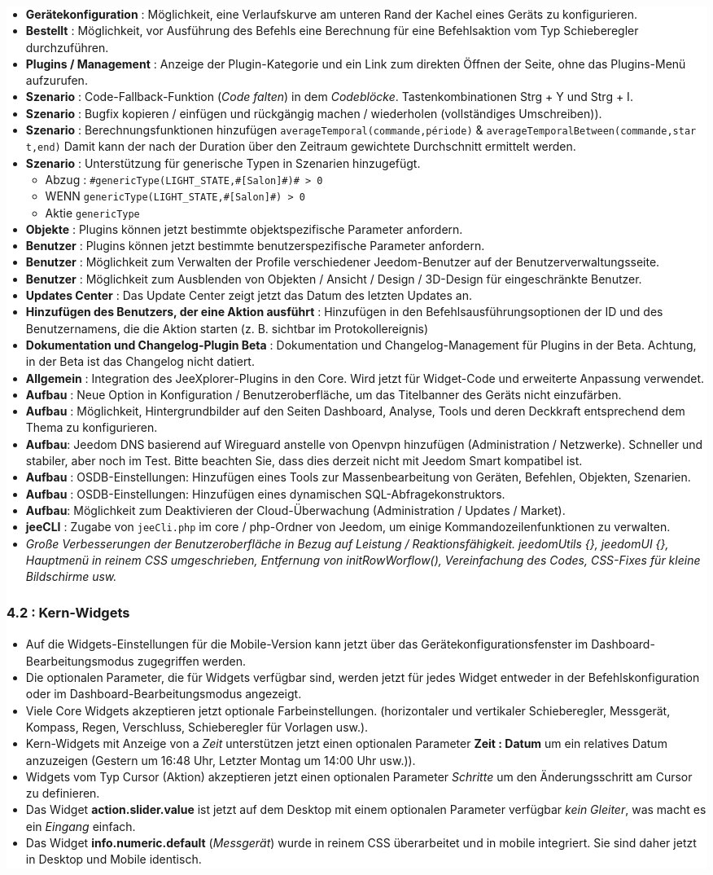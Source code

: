 - **Gerätekonfiguration** : Möglichkeit, eine Verlaufskurve am unteren Rand der Kachel eines Geräts zu konfigurieren.
- **Bestellt** : Möglichkeit, vor Ausführung des Befehls eine Berechnung für eine Befehlsaktion vom Typ Schieberegler durchzuführen.
- **Plugins / Management** : Anzeige der Plugin-Kategorie und ein Link zum direkten Öffnen der Seite, ohne das Plugins-Menü aufzurufen.
- **Szenario** : Code-Fallback-Funktion (*Code falten*) in dem *Codeblöcke*. Tastenkombinationen Strg + Y und Strg + I.
- **Szenario** : Bugfix kopieren / einfügen und rückgängig machen / wiederholen (vollständiges Umschreiben)).
- **Szenario** : Berechnungsfunktionen hinzufügen ``averageTemporal(commande,période)`` & ``averageTemporalBetween(commande,start,end)`` Damit kann der nach der Duration über den Zeitraum gewichtete Durchschnitt ermittelt werden.
- **Szenario** : Unterstützung für generische Typen in Szenarien hinzugefügt.
	- Abzug : ``#genericType(LIGHT_STATE,#[Salon]#)# > 0``
	- WENN ``genericType(LIGHT_STATE,#[Salon]#) > 0``
	- Aktie ``genericType``
- **Objekte** : Plugins können jetzt bestimmte objektspezifische Parameter anfordern.
- **Benutzer** : Plugins können jetzt bestimmte benutzerspezifische Parameter anfordern.
- **Benutzer** : Möglichkeit zum Verwalten der Profile verschiedener Jeedom-Benutzer auf der Benutzerverwaltungsseite.
- **Benutzer** : Möglichkeit zum Ausblenden von Objekten / Ansicht / Design / 3D-Design für eingeschränkte Benutzer.
- **Updates Center** : Das Update Center zeigt jetzt das Datum des letzten Updates an.
- **Hinzufügen des Benutzers, der eine Aktion ausführt** : Hinzufügen in den Befehlsausführungsoptionen der ID und des Benutzernamens, die die Aktion starten (z. B. sichtbar im Protokollereignis)
- **Dokumentation und Changelog-Plugin Beta** : Dokumentation und Changelog-Management für Plugins in der Beta. Achtung, in der Beta ist das Changelog nicht datiert.
- **Allgemein** : Integration des JeeXplorer-Plugins in den Core. Wird jetzt für Widget-Code und erweiterte Anpassung verwendet.
- **Aufbau** : Neue Option in Konfiguration / Benutzeroberfläche, um das Titelbanner des Geräts nicht einzufärben.
- **Aufbau** : Möglichkeit, Hintergrundbilder auf den Seiten Dashboard, Analyse, Tools und deren Deckkraft entsprechend dem Thema zu konfigurieren.
- **Aufbau**: Jeedom DNS basierend auf Wireguard anstelle von Openvpn hinzufügen (Administration / Netzwerke). Schneller und stabiler, aber noch im Test. Bitte beachten Sie, dass dies derzeit nicht mit Jeedom Smart kompatibel ist.
- **Aufbau** : OSDB-Einstellungen: Hinzufügen eines Tools zur Massenbearbeitung von Geräten, Befehlen, Objekten, Szenarien.
- **Aufbau** : OSDB-Einstellungen: Hinzufügen eines dynamischen SQL-Abfragekonstruktors.
- **Aufbau**: Möglichkeit zum Deaktivieren der Cloud-Überwachung (Administration / Updates / Market).
- **jeeCLI** : Zugabe von ``jeeCli.php`` im core / php-Ordner von Jeedom, um einige Kommandozeilenfunktionen zu verwalten.
- *Große Verbesserungen der Benutzeroberfläche in Bezug auf Leistung / Reaktionsfähigkeit. jeedomUtils {}, jeedomUI {}, Hauptmenü in reinem CSS umgeschrieben, Entfernung von initRowWorflow(), Vereinfachung des Codes, CSS-Fixes für kleine Bildschirme usw.*

### 4.2 : Kern-Widgets

- Auf die Widgets-Einstellungen für die Mobile-Version kann jetzt über das Gerätekonfigurationsfenster im Dashboard-Bearbeitungsmodus zugegriffen werden.
- Die optionalen Parameter, die für Widgets verfügbar sind, werden jetzt für jedes Widget entweder in der Befehlskonfiguration oder im Dashboard-Bearbeitungsmodus angezeigt.
- Viele Core Widgets akzeptieren jetzt optionale Farbeinstellungen. (horizontaler und vertikaler Schieberegler, Messgerät, Kompass, Regen, Verschluss, Schieberegler für Vorlagen usw.).
- Kern-Widgets mit Anzeige von a *Zeit* unterstützen jetzt einen optionalen Parameter **Zeit : Datum** um ein relatives Datum anzuzeigen (Gestern um 16:48 Uhr, Letzter Montag um 14:00 Uhr usw.)).
- Widgets vom Typ Cursor (Aktion) akzeptieren jetzt einen optionalen Parameter *Schritte* um den Änderungsschritt am Cursor zu definieren.
- Das Widget **action.slider.value** ist jetzt auf dem Desktop mit einem optionalen Parameter verfügbar *kein Gleiter*, was macht es ein *Eingang* einfach.
- Das Widget **info.numeric.default** (*Messgerät*) wurde in reinem CSS überarbeitet und in mobile integriert. Sie sind daher jetzt in Desktop und Mobile identisch.